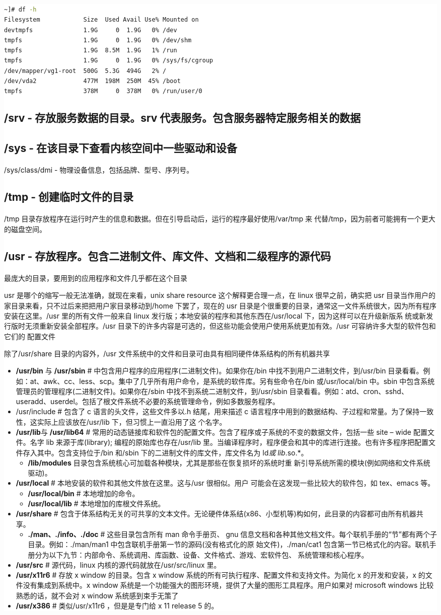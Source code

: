 ```bash
~]# df -h
Filesystem            Size  Used Avail Use% Mounted on
devtmpfs              1.9G     0  1.9G   0% /dev
tmpfs                 1.9G     0  1.9G   0% /dev/shm
tmpfs                 1.9G  8.5M  1.9G   1% /run
tmpfs                 1.9G     0  1.9G   0% /sys/fs/cgroup
/dev/mapper/vg1-root  500G  5.3G  494G   2% /
/dev/vda2             477M  198M  250M  45% /boot
tmpfs                 378M     0  378M   0% /run/user/0
```

## /srv - 存放服务数据的目录。srv 代表服务。包含服务器特定服务相关的数据

## /sys - 在该目录下查看内核空间中一些驱动和设备

/sys/class/dmi - 物理设备信息，包括品牌、型号、序列号。

## /tmp - 创建临时文件的目录

/tmp 目录存放程序在运行时产生的信息和数据。但在引导启动后，运行的程序最好使用/var/tmp 来 代替/tmp，因为前者可能拥有一个更大的磁盘空间。

## /usr - 存放程序。包含二进制文件、库文件、文档和二级程序的源代码

最庞大的目录，要用到的应用程序和文件几乎都在这个目录

usr 是哪个的缩写一般无法准确，就现在来看，unix share resource 这个解释更合理一点，在 linux 很早之前，确实把 usr 目录当作用户的家目录来看，只不过后来把把用户家目录移动到/home 下罢了，现在的 usr 目录是个很重要的目录，通常这一文件系统很大，因为所有程序安装在这里。/usr 里的所有文件一般来自 linux 发行版；本地安装的程序和其他东西在/usr/local 下，因为这样可以在升级新版系 统或新发行版时无须重新安装全部程序。/usr 目录下的许多内容是可选的，但这些功能会使用户使用系统更加有效。/usr 可容纳许多大型的软件包和它们的 配置文件

除了/usr/share 目录的内容外，/usr 文件系统中的文件和目录可由具有相同硬件体系结构的所有机器共享

- **/usr/bin** 与 **/usr/sbin** # 中包含用户程序的应用程序(二进制文件)。如果你在/bin 中找不到用户二进制文件，到/usr/bin 目录看看。例如：at、awk、cc、less、scp。集中了几乎所有用户命令，是系统的软件库。另有些命令在/bin 或/usr/local/bin 中。sbin 中包含系统管理员的管理程序(二进制文件)。如果你在/sbin 中找不到系统二进制文件，到/usr/sbin 目录看看。例如：atd、cron、sshd、useradd、userdel。包括了根文件系统不必要的系统管理命令，例如多数服务程序。
- /usr/include # 包含了 c 语言的头文件，这些文件多以.h 结尾，用来描述 c 语言程序中用到的数据结构、子过程和常量。为了保持一致性，这实际上应该放在/usr/lib 下，但习惯上一直沿用了这 个名字。
- **/usr/lib**与 **/usr/lib64** # 常用的动态链接库和软件包的配置文件。包含了程序或子系统的不变的数据文件，包括一些 site – wide 配置文件。名字 lib 来源于库(library); 编程的原始库也存在/usr/lib 里。当编译程序时，程序便会和其中的库进行连接。也有许多程序把配置文件存入其中。包含支持位于/bin 和/sbin 下的二进制文件的库文件，库文件名为 ld*或 lib*.so.\*。
  - **/lib/modules** 目录包含系统核心可加载各种模块，尤其是那些在恢复损坏的系统时重 新引导系统所需的模块(例如网络和文件系统驱动)。
- **/usr/local** # 本地安装的软件和其他文件放在这里。这与/usr 很相似。用户 可能会在这发现一些比较大的软件包，如 tex、emacs 等。
  - **/usr/local/bin** # 本地增加的命令。
  - **/usr/local/lib** # 本地增加的库根文件系统。
- **/usr/share** # 包含于体系结构无关的可共享的文本文件。无论硬件体系结(x86、小型机等)构如何，此目录的内容都可由所有机器共享。
  - **./man、./info、./doc** # 这些目录包含所有 man 命令手册页、 gnu 信息文档和各种其他文档文件。每个联机手册的“节”都有两个子目录。例如：./man/man1 中包含联机手册第一节的源码(没有格式化的原 始文件)，./man/cat1 包含第一节已格式化的内容。联机手册分为以下九节：内部命令、系统调用、库函数、设备、文件格式、游戏、宏软件包、 系统管理和核心程序。
- **/usr/src** # 源代码，linux 内核的源代码就放在/usr/src/linux 里。
- **/usr/x11r6** # 存放 x window 的目录。包含 x window 系统的所有可执行程序、配置文件和支持文件。为简化 x 的开发和安装，x 的文件没有集成到系统中。x window 系统是一个功能强大的图形环境，提供了大量的图形工具程序。用户如果对 microsoft windows 比较熟悉的话，就不会对 x window 系统感到束手无策了
- **/usr/x386** # 类似/usr/x11r6 ，但是是专门给 x 11 release 5 的。
